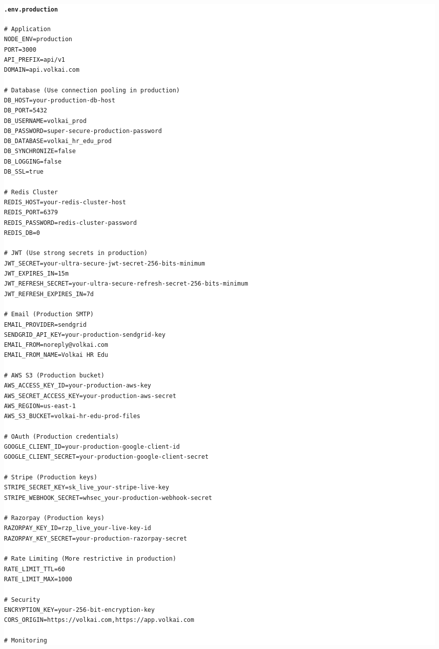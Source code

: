 #### `.env.production`
```env
# Application
NODE_ENV=production
PORT=3000
API_PREFIX=api/v1
DOMAIN=api.volkai.com

# Database (Use connection pooling in production)
DB_HOST=your-production-db-host
DB_PORT=5432
DB_USERNAME=volkai_prod
DB_PASSWORD=super-secure-production-password
DB_DATABASE=volkai_hr_edu_prod
DB_SYNCHRONIZE=false
DB_LOGGING=false
DB_SSL=true

# Redis Cluster
REDIS_HOST=your-redis-cluster-host
REDIS_PORT=6379
REDIS_PASSWORD=redis-cluster-password
REDIS_DB=0

# JWT (Use strong secrets in production)
JWT_SECRET=your-ultra-secure-jwt-secret-256-bits-minimum
JWT_EXPIRES_IN=15m
JWT_REFRESH_SECRET=your-ultra-secure-refresh-secret-256-bits-minimum
JWT_REFRESH_EXPIRES_IN=7d

# Email (Production SMTP)
EMAIL_PROVIDER=sendgrid
SENDGRID_API_KEY=your-production-sendgrid-key
EMAIL_FROM=noreply@volkai.com
EMAIL_FROM_NAME=Volkai HR Edu

# AWS S3 (Production bucket)
AWS_ACCESS_KEY_ID=your-production-aws-key
AWS_SECRET_ACCESS_KEY=your-production-aws-secret
AWS_REGION=us-east-1
AWS_S3_BUCKET=volkai-hr-edu-prod-files

# OAuth (Production credentials)
GOOGLE_CLIENT_ID=your-production-google-client-id
GOOGLE_CLIENT_SECRET=your-production-google-client-secret

# Stripe (Production keys)
STRIPE_SECRET_KEY=sk_live_your-stripe-live-key
STRIPE_WEBHOOK_SECRET=whsec_your-production-webhook-secret

# Razorpay (Production keys)
RAZORPAY_KEY_ID=rzp_live_your-live-key-id
RAZORPAY_KEY_SECRET=your-production-razorpay-secret

# Rate Limiting (More restrictive in production)
RATE_LIMIT_TTL=60
RATE_LIMIT_MAX=1000

# Security
ENCRYPTION_KEY=your-256-bit-encryption-key
CORS_ORIGIN=https://volkai.com,https://app.volkai.com

# Monitoring
```